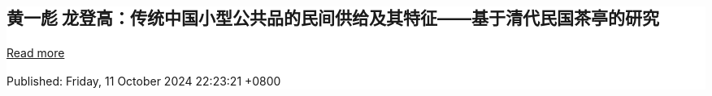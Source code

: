 ## 黄一彪 龙登高：传统中国小型公共品的民间供给及其特征——基于清代民国茶亭的研究
[Read more](https://www.aisixiang.com/data/155648.html)

Published: Friday, 11 October 2024 22:23:21 +0800
